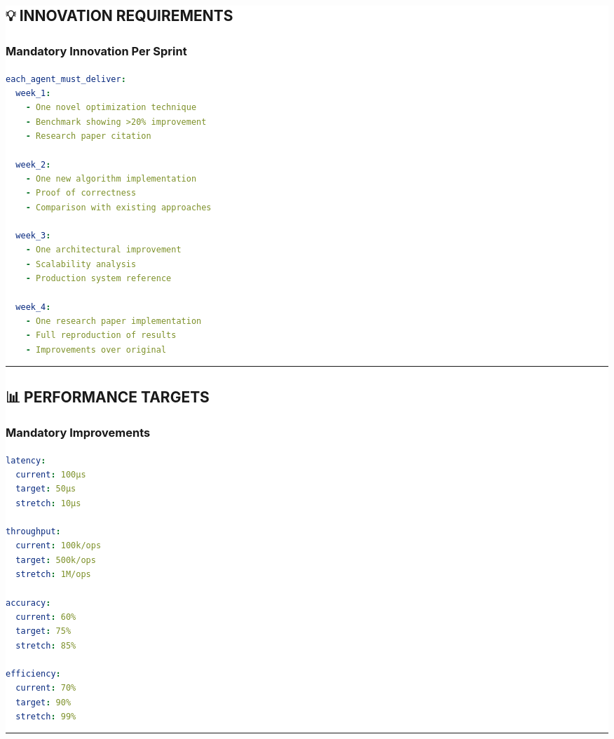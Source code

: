 
## 💡 INNOVATION REQUIREMENTS

### Mandatory Innovation Per Sprint
```yaml
each_agent_must_deliver:
  week_1:
    - One novel optimization technique
    - Benchmark showing >20% improvement
    - Research paper citation
    
  week_2:
    - One new algorithm implementation
    - Proof of correctness
    - Comparison with existing approaches
    
  week_3:
    - One architectural improvement
    - Scalability analysis
    - Production system reference
    
  week_4:
    - One research paper implementation
    - Full reproduction of results
    - Improvements over original
```

---

## 📊 PERFORMANCE TARGETS

### Mandatory Improvements
```yaml
latency:
  current: 100μs
  target: 50μs
  stretch: 10μs
  
throughput:
  current: 100k/ops
  target: 500k/ops
  stretch: 1M/ops
  
accuracy:
  current: 60%
  target: 75%
  stretch: 85%
  
efficiency:
  current: 70%
  target: 90%
  stretch: 99%
```

---